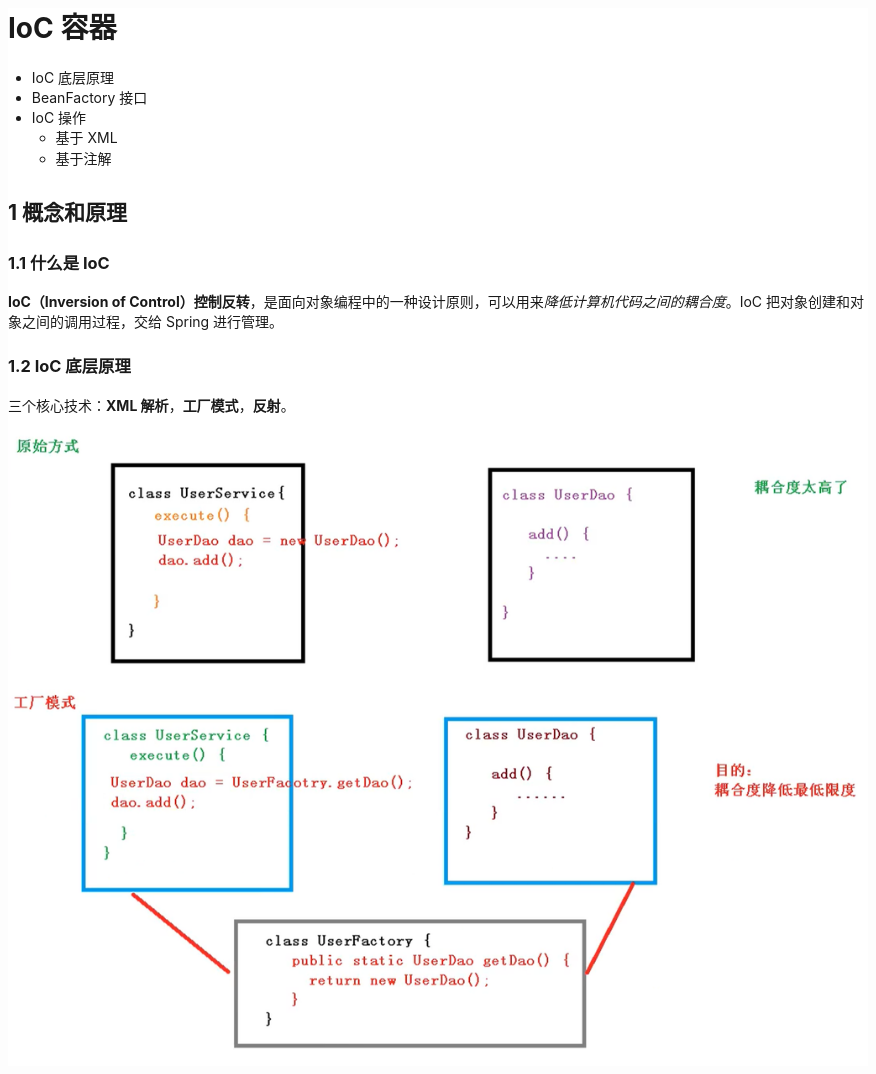 # IoC 容器

- IoC 底层原理
- BeanFactory 接口
- IoC 操作
    - 基于 XML
    - 基于注解

## 1 概念和原理

### 1.1 什么是 IoC

**IoC（Inversion of Control）控制反转**，是面向对象编程中的一种设计原则，可以用来*降低计算机代码之间的耦合度*。IoC 把对象创建和对象之间的调用过程，交给 Spring 进行管理。

### 1.2 IoC 底层原理

三个核心技术：**XML 解析**，**工厂模式**，**反射**。

![原始方式](原始方式.png)

![工厂模式](工厂模式.png)
